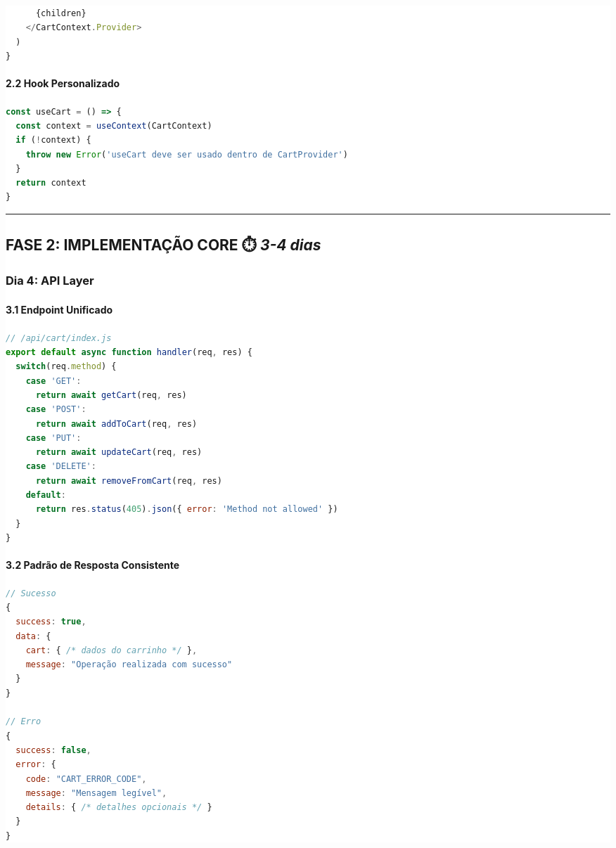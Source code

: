 ```typescript
      {children}
    </CartContext.Provider>
  )
}
```

#### **2.2 Hook Personalizado**
```typescript
const useCart = () => {
  const context = useContext(CartContext)
  if (!context) {
    throw new Error('useCart deve ser usado dentro de CartProvider')
  }
  return context
}
```

---

## **FASE 2: IMPLEMENTAÇÃO CORE** ⏱️ *3-4 dias*

### **Dia 4: API Layer**

#### **3.1 Endpoint Unificado**
```javascript
// /api/cart/index.js
export default async function handler(req, res) {
  switch(req.method) {
    case 'GET':
      return await getCart(req, res)
    case 'POST':
      return await addToCart(req, res)
    case 'PUT':
      return await updateCart(req, res)
    case 'DELETE':
      return await removeFromCart(req, res)
    default:
      return res.status(405).json({ error: 'Method not allowed' })
  }
}
```

#### **3.2 Padrão de Resposta Consistente**
```javascript
// Sucesso
{
  success: true,
  data: {
    cart: { /* dados do carrinho */ },
    message: "Operação realizada com sucesso"
  }
}

// Erro
{
  success: false,
  error: {
    code: "CART_ERROR_CODE",
    message: "Mensagem legível",
    details: { /* detalhes opcionais */ }
  }
}
```
